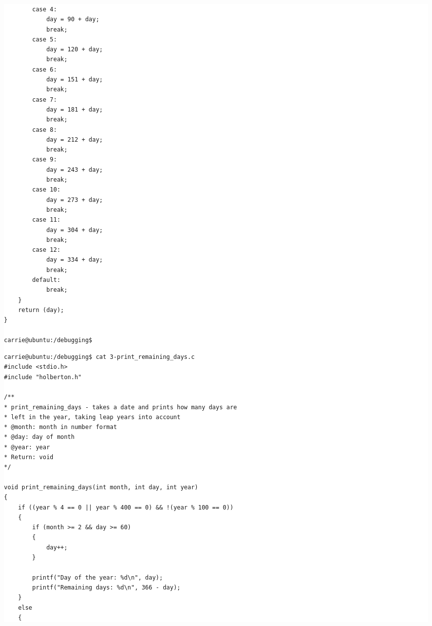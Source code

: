 ```
        case 4:
            day = 90 + day;
            break;
        case 5:
            day = 120 + day;
            break;
        case 6:
            day = 151 + day;
            break;
        case 7:
            day = 181 + day;
            break;
        case 8:
            day = 212 + day;
            break;
        case 9:
            day = 243 + day;
            break;
        case 10:
            day = 273 + day;
            break;
        case 11:
            day = 304 + day;
            break;
        case 12:
            day = 334 + day;
            break;
        default:
            break;
    }
    return (day);
}

carrie@ubuntu:/debugging$
```

```
carrie@ubuntu:/debugging$ cat 3-print_remaining_days.c
#include <stdio.h>
#include "holberton.h"

/**
* print_remaining_days - takes a date and prints how many days are
* left in the year, taking leap years into account
* @month: month in number format
* @day: day of month
* @year: year
* Return: void
*/

void print_remaining_days(int month, int day, int year)
{
    if ((year % 4 == 0 || year % 400 == 0) && !(year % 100 == 0))
    {
        if (month >= 2 && day >= 60)
        {
            day++;
        }

        printf("Day of the year: %d\n", day);
        printf("Remaining days: %d\n", 366 - day);
    }
    else
    {
```
